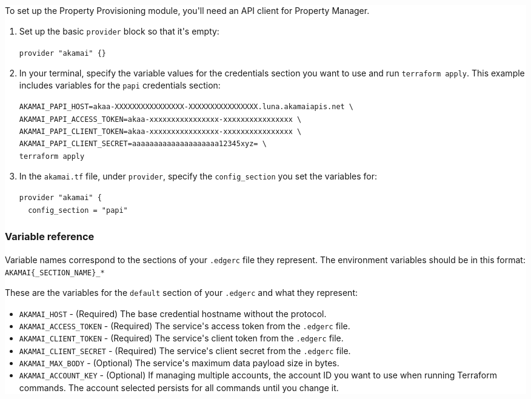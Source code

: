 To set up the Property Provisioning module, you'll need an API client for Property Manager.

1. Set up the basic `provider` block so that it's empty:

    ```
    provider "akamai" {}
    ```

2. In your terminal, specify the variable values for the credentials section you want to use and run `terraform apply`. This example includes variables for the `papi` credentials section:

    ```
    AKAMAI_PAPI_HOST=akaa-XXXXXXXXXXXXXXXX-XXXXXXXXXXXXXXXX.luna.akamaiapis.net \
    AKAMAI_PAPI_ACCESS_TOKEN=akaa-xxxxxxxxxxxxxxxx-xxxxxxxxxxxxxxxx \
    AKAMAI_PAPI_CLIENT_TOKEN=akaa-xxxxxxxxxxxxxxxx-xxxxxxxxxxxxxxxx \
    AKAMAI_PAPI_CLIENT_SECRET=aaaaaaaaaaaaaaaaaaaa12345xyz= \
    terraform apply
    ```

3. In the `akamai.tf` file, under `provider`, specify the `config_section` you set the variables for:

    ```
    provider "akamai" {
      config_section = "papi"
    ```

### Variable reference

Variable names correspond to the sections of your `.edgerc` file they represent. The environment variables should be in this format: `AKAMAI{_SECTION_NAME}_*`

These are the variables for the `default` section of your `.edgerc` and what they represent:

* `AKAMAI_HOST` - (Required) The base credential hostname without the protocol.
* `AKAMAI_ACCESS_TOKEN` - (Required) The service's access token from the `.edgerc` file.
* `AKAMAI_CLIENT_TOKEN` - (Required) The service's client token from the `.edgerc` file.
* `AKAMAI_CLIENT_SECRET` - (Required) The service's client secret from the `.edgerc` file.
* `AKAMAI_MAX_BODY` - (Optional) The service's maximum data payload size in bytes.
* `AKAMAI_ACCOUNT_KEY` - (Optional) If managing multiple accounts, the account ID you want to use when running Terraform commands. The account selected persists for all commands until you change it.
